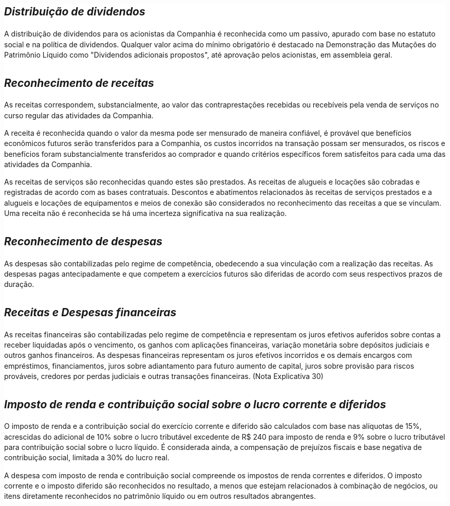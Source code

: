  *Distribuição de dividendos*
----------------------------

A distribuição de dividendos para os acionistas da Companhia é reconhecida como um passivo, apurado com base no estatuto social e na política de dividendos. Qualquer valor acima do mínimo obrigatório é destacado na Demonstração das Mutações do Patrimônio Líquido como "Dividendos adicionais propostos", até aprovação pelos acionistas, em assembleia geral.

*Reconhecimento de receitas*
----------------------------

As receitas correspondem, substancialmente, ao valor das contraprestações recebidas ou recebíveis pela venda de serviços no curso regular das atividades da Companhia.

A receita é reconhecida quando o valor da mesma pode ser mensurado de maneira confiável, é provável que benefícios econômicos futuros serão transferidos para a Companhia, os custos incorridos na transação possam ser mensurados, os riscos e benefícios foram substancialmente transferidos ao comprador e quando critérios específicos forem satisfeitos para cada uma das atividades da Companhia.

As receitas de serviços são reconhecidas quando estes são prestados. As receitas de alugueis e locações são cobradas e registradas de acordo com as bases contratuais. Descontos e abatimentos relacionados às receitas de serviços prestados e a alugueis e locações de equipamentos e meios de conexão são considerados no reconhecimento das receitas a que se vinculam. Uma receita não é reconhecida se há uma incerteza significativa na sua realização.

*Reconhecimento de despesas*
----------------------------

As despesas são contabilizadas pelo regime de competência, obedecendo a sua vinculação com a realização das receitas. As despesas pagas antecipadamente e que competem a exercícios futuros são diferidas de acordo com seus respectivos prazos de duração.

*Receitas e Despesas financeiras*
---------------------------------

As receitas financeiras são contabilizadas pelo regime de competência e representam os juros efetivos auferidos sobre contas a receber liquidadas após o vencimento, os ganhos com aplicações financeiras, variação monetária sobre depósitos judiciais e outros ganhos financeiros. As despesas financeiras representam os juros efetivos incorridos e os demais encargos com empréstimos, financiamentos, juros sobre adiantamento para futuro aumento de capital, juros sobre provisão para riscos prováveis, credores por perdas judiciais e outras transações financeiras. (Nota Explicativa 30)

*Imposto de renda e contribuição social sobre o lucro corrente e diferidos*
---------------------------------------------------------------------------

O imposto de renda e a contribuição social do exercício corrente e diferido são calculados com base nas alíquotas de 15%, acrescidas do adicional de 10% sobre o lucro tributável excedente de R\$ 240 para imposto de renda e 9% sobre o lucro tributável para contribuição social sobre o lucro líquido. É considerada ainda, a compensação de prejuízos fiscais e base negativa de contribuição social, limitada a 30% do lucro real.

A despesa com imposto de renda e contribuição social compreende os impostos de renda correntes e diferidos. O imposto corrente e o imposto diferido são reconhecidos no resultado, a menos que estejam relacionados à combinação de negócios, ou itens diretamente reconhecidos no patrimônio líquido ou em outros resultados abrangentes.
